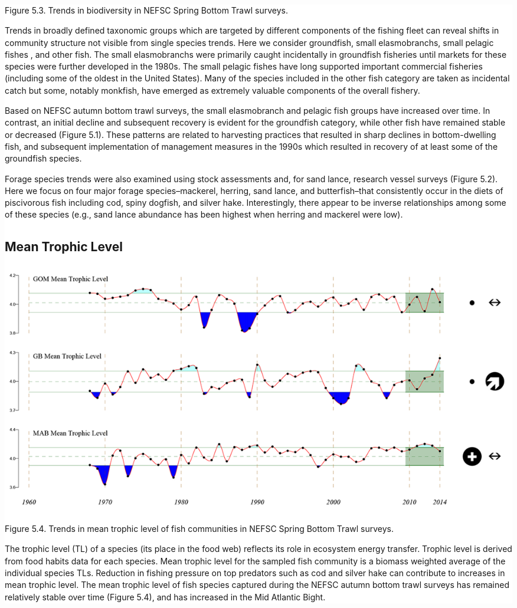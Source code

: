 Figure 5.3. Trends in biodiversity in NEFSC Spring Bottom Trawl surveys.

Trends in broadly defined  taxonomic groups which are targeted by different  components of the fishing fleet can reveal shifts in community  structure not visible from single species trends.  Here we consider groundfish, small  elasmobranchs, small pelagic  fishes , and other fish. The small  elasmobranchs were primarily caught  incidentally in groundfish fisheries until markets  for these species  were further developed  in the 1980s. The small pelagic fishes have long supported  important commercial fisheries  (including some of the oldest  in the United States). Many of the species included  in the other fish category  are taken as incidental catch but some,  notably monkfish, have emerged  as extremely valuable  components of the overall fishery.

Based on NEFSC autumn bottom trawl surveys,  the small elasmobranch and pelagic fish groups have increased over time. In contrast, an initial decline  and subsequent recovery  is evident for the groundfish category, while other fish have remained  stable or decreased  (Figure 5.1). These patterns are related to harvesting practices that resulted in sharp declines  in bottom-dwelling fish, and subsequent implementation of management measures  in the 1990s which resulted  in recovery of at least  some of the groundfish species.

Forage species trends  were also examined  using stock assessments and, for sand lance, research vessel surveys  (Figure 5.2). Here we focus on four major forage  species&ndash;mackerel, herring, sand lance, and butterfish&ndash;that consistently occur in the diets of piscivorous fish including cod, spiny dogfish, and silver hake. Interestingly, there appear to be inverse relationships among some of these species (e.g., sand lance abundance  has been highest when herring and mackerel were low). 

## Mean Trophic Level
![Figure 5.4. Trends in mean trophic level of fish communities in NEFSC Spring Bottom Trawl surveys.](figures/ex5-4.png "Figure 5.4. Trends in mean trophic level of fish communities in NEFSC Spring Bottom Trawl surveys.") 

Figure 5.4. Trends in mean trophic level of fish communities in NEFSC Spring Bottom Trawl surveys.

The trophic level (TL) of a species  (its place in the food web) reflects  its role in ecosystem energy transfer. Trophic level is derived from food habits data for each species. Mean trophic level for the sampled fish community is a biomass  weighted average of the individual species TLs. Reduction  in fishing pressure on top predators  such as cod and silver  hake can contribute to increases in mean trophic  level. The mean trophic level of fish species captured  during the NEFSC autumn bottom trawl surveys  has remained relatively  stable over time (Figure 5.4), and has increased in the Mid Atlantic Bight.
